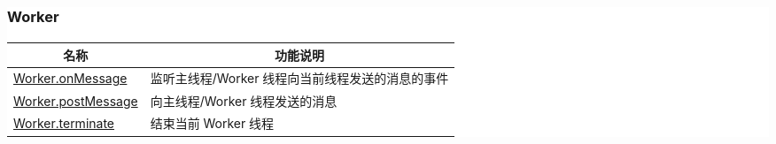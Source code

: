 ### Worker 

<table>
<thead>
<tr>
<th>名称</th>
<th>功能说明</th>
</tr>
</thead>
<tbody>
<tr>
<td><a href="https://developers.weixin.qq.com/minigame/dev/api/Worker.onMessage.html">Worker.onMessage</a></td>
<td>监听主线程/Worker 线程向当前线程发送的消息的事件</td>
</tr>
<tr>
<td><a href="https://developers.weixin.qq.com/minigame/dev/api/Worker.postMessage.html">Worker.postMessage</a></td>
<td>向主线程/Worker 线程发送的消息</td>
</tr>
<tr>
<td><a href="https://developers.weixin.qq.com/minigame/dev/api/Worker.terminate.html">Worker.terminate</a></td>
<td>结束当前 Worker 线程</td>
</tr>
</tbody>
</table>

                            